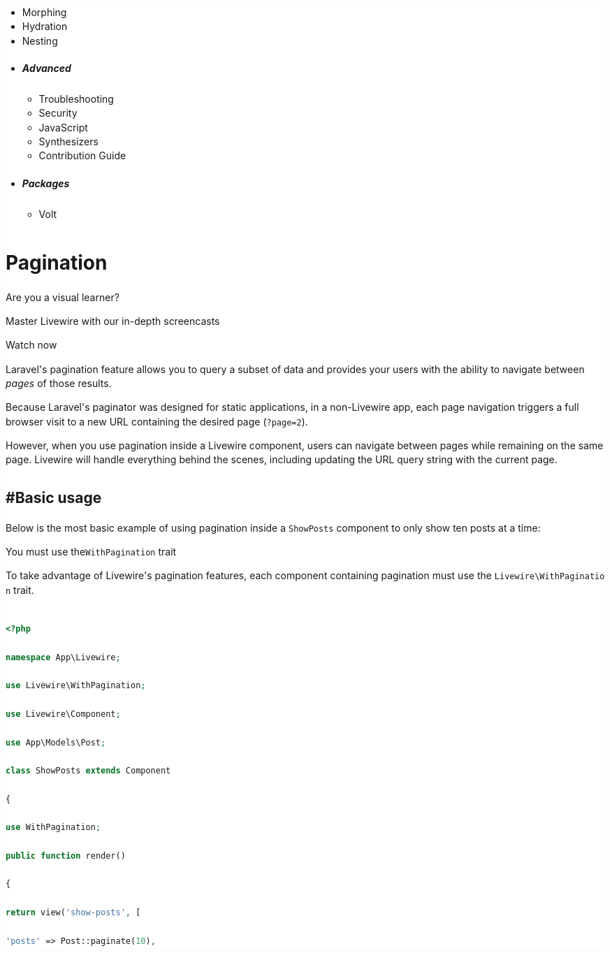   + Morphing
  + Hydration
  + Nesting
* ##### Advanced

  + Troubleshooting
  + Security
  + JavaScript
  + Synthesizers
  + Contribution Guide
* ##### Packages

  + Volt

Pagination
==========

Are you a visual learner?

Master Livewire with our in-depth screencasts

Watch now

Laravel's pagination feature allows you to query a subset of data and provides your users with the ability to navigate between *pages* of those results.

Because Laravel's paginator was designed for static applications, in a non-Livewire app, each page navigation triggers a full browser visit to a new URL containing the desired page (`?page=2`).

However, when you use pagination inside a Livewire component, users can navigate between pages while remaining on the same page. Livewire will handle everything behind the scenes, including updating the URL query string with the current page.

#Basic usage
------------

Below is the most basic example of using pagination inside a `ShowPosts` component to only show ten posts at a time:

You must use the`WithPagination` trait

To take advantage of Livewire's pagination features, each component containing pagination must use the `Livewire\WithPagination` trait.

```php

<?php

namespace App\Livewire;

use Livewire\WithPagination;

use Livewire\Component;

use App\Models\Post;

class ShowPosts extends Component

{

use WithPagination;

public function render()

{

return view('show-posts', [

'posts' => Post::paginate(10),

```